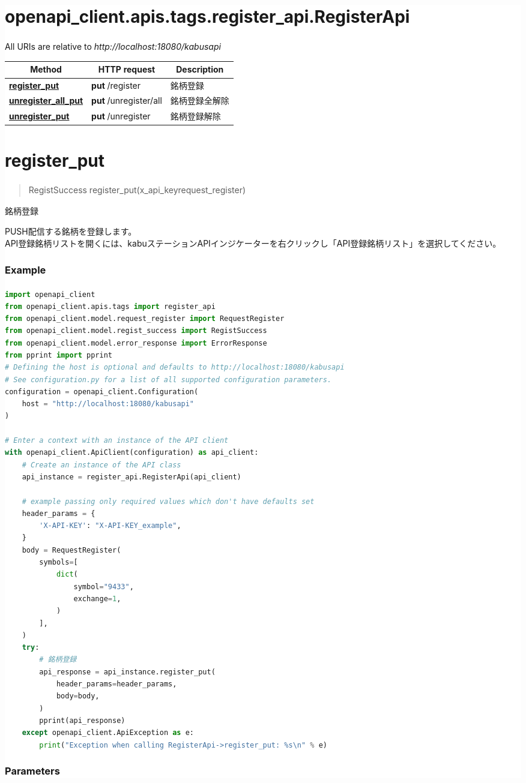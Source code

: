 <a name="__pageTop"></a>
# openapi_client.apis.tags.register_api.RegisterApi

All URIs are relative to *http://localhost:18080/kabusapi*

Method | HTTP request | Description
------------- | ------------- | -------------
[**register_put**](#register_put) | **put** /register | 銘柄登録
[**unregister_all_put**](#unregister_all_put) | **put** /unregister/all | 銘柄登録全解除
[**unregister_put**](#unregister_put) | **put** /unregister | 銘柄登録解除

# **register_put**
<a name="register_put"></a>
> RegistSuccess register_put(x_api_keyrequest_register)

銘柄登録

PUSH配信する銘柄を登録します。<br> API登録銘柄リストを開くには、kabuステーションAPIインジケーターを右クリックし「API登録銘柄リスト」を選択してください。

### Example

```python
import openapi_client
from openapi_client.apis.tags import register_api
from openapi_client.model.request_register import RequestRegister
from openapi_client.model.regist_success import RegistSuccess
from openapi_client.model.error_response import ErrorResponse
from pprint import pprint
# Defining the host is optional and defaults to http://localhost:18080/kabusapi
# See configuration.py for a list of all supported configuration parameters.
configuration = openapi_client.Configuration(
    host = "http://localhost:18080/kabusapi"
)

# Enter a context with an instance of the API client
with openapi_client.ApiClient(configuration) as api_client:
    # Create an instance of the API class
    api_instance = register_api.RegisterApi(api_client)

    # example passing only required values which don't have defaults set
    header_params = {
        'X-API-KEY': "X-API-KEY_example",
    }
    body = RequestRegister(
        symbols=[
            dict(
                symbol="9433",
                exchange=1,
            )
        ],
    )
    try:
        # 銘柄登録
        api_response = api_instance.register_put(
            header_params=header_params,
            body=body,
        )
        pprint(api_response)
    except openapi_client.ApiException as e:
        print("Exception when calling RegisterApi->register_put: %s\n" % e)
```
### Parameters
